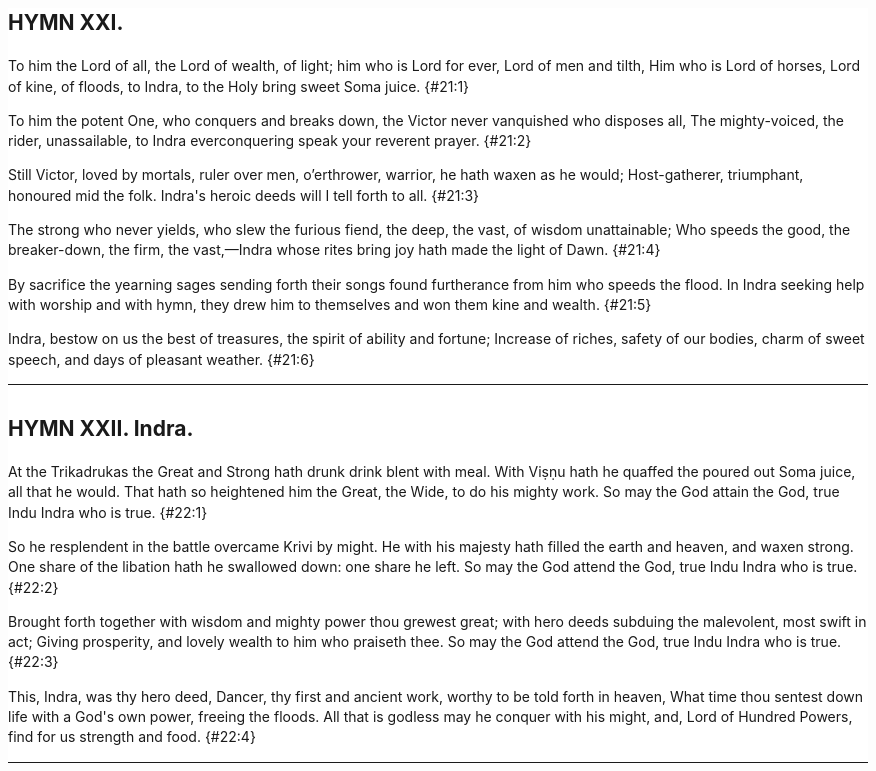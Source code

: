 ## HYMN XXI.

To him the Lord of all, the Lord of wealth, of light; him who is Lord for ever, Lord of men and tilth,
Him who is Lord of horses, Lord of kine, of floods, to Indra, to the Holy bring sweet Soma juice. {#21:1}

To him the potent One, who conquers and breaks down, the Victor never vanquished who disposes all,
The mighty-voiced, the rider, unassailable, to Indra everconquering speak your reverent prayer. {#21:2}

Still Victor, loved by mortals, ruler over men, o’erthrower, warrior, he hath waxen as he would;
Host-gatherer, triumphant, honoured mid the folk. Indra's heroic deeds will I tell forth to all. {#21:3}

The strong who never yields, who slew the furious fiend, the deep, the vast, of wisdom unattainable;
Who speeds the good, the breaker-down, the firm, the vast,—Indra whose rites bring joy hath made the light of Dawn. {#21:4}

By sacrifice the yearning sages sending forth their songs found furtherance from him who speeds the flood.
In Indra seeking help with worship and with hymn, they drew him to themselves and won them kine and wealth. {#21:5}

Indra, bestow on us the best of treasures, the spirit of ability and fortune;
Increase of riches, safety of our bodies, charm of sweet speech, and days of pleasant weather. {#21:6}

* * *

## HYMN XXII. Indra.

At the Trikadrukas the Great and Strong hath drunk drink blent with meal. With Viṣṇu hath he quaffed the poured out Soma juice, all that he would.
That hath so heightened him the Great, the Wide, to do his mighty work.
So may the God attain the God, true Indu Indra who is true. {#22:1}

So he resplendent in the battle overcame Krivi by might. He with his majesty hath filled the earth and heaven, and waxen strong.
One share of the libation hath he swallowed down: one share he left.
So may the God attend the God, true Indu Indra who is true. {#22:2}

Brought forth together with wisdom and mighty power thou grewest great; with hero deeds subduing the malevolent, most swift in act;
Giving prosperity, and lovely wealth to him who praiseth thee. So may the God attend the God, true Indu Indra who is true. {#22:3}

This, Indra, was thy hero deed, Dancer, thy first and ancient work, worthy to be told forth in heaven,
What time thou sentest down life with a God's own power, freeing the floods.
All that is godless may he conquer with his might, and, Lord of Hundred Powers, find for us strength and food. {#22:4}

* * *
